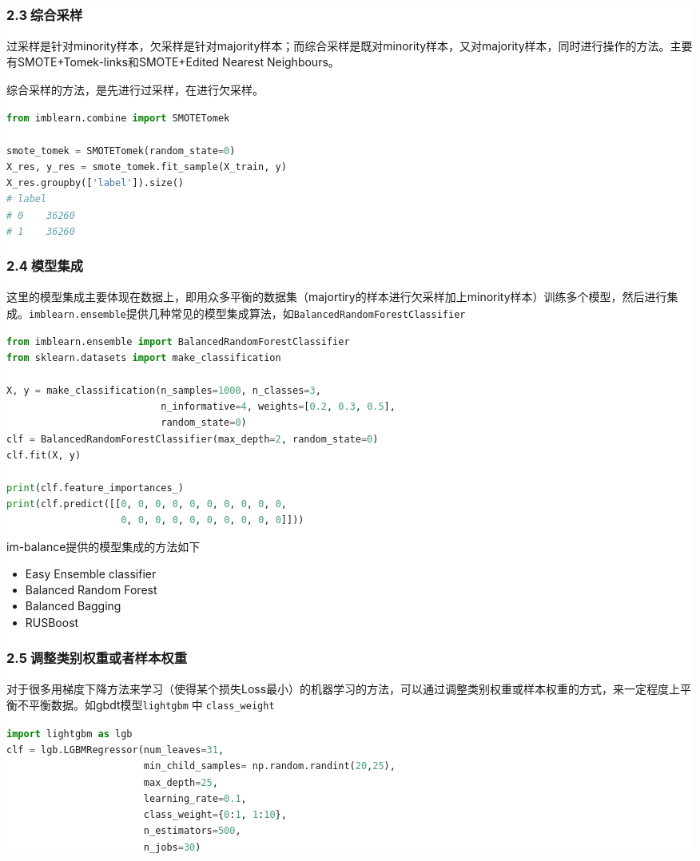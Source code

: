 ### 2.3 综合采样
过采样是针对minority样本，欠采样是针对majority样本；而综合采样是既对minority样本，又对majority样本，同时进行操作的方法。主要有SMOTE+Tomek-links和SMOTE+Edited Nearest Neighbours。

综合采样的方法，是先进行过采样，在进行欠采样。

``` python
from imblearn.combine import SMOTETomek

smote_tomek = SMOTETomek(random_state=0)
X_res, y_res = smote_tomek.fit_sample(X_train, y)
X_res.groupby(['label']).size()
# label
# 0    36260
# 1    36260
```

### 2.4 模型集成
这里的模型集成主要体现在数据上，即用众多平衡的数据集（majortiry的样本进行欠采样加上minority样本）训练多个模型，然后进行集成。`imblearn.ensemble`提供几种常见的模型集成算法，如`BalancedRandomForestClassifier`

``` python
from imblearn.ensemble import BalancedRandomForestClassifier
from sklearn.datasets import make_classification

X, y = make_classification(n_samples=1000, n_classes=3,
                           n_informative=4, weights=[0.2, 0.3, 0.5],
                           random_state=0)
clf = BalancedRandomForestClassifier(max_depth=2, random_state=0)
clf.fit(X, y)  

print(clf.feature_importances_)  
print(clf.predict([[0, 0, 0, 0, 0, 0, 0, 0, 0, 0,
                    0, 0, 0, 0, 0, 0, 0, 0, 0, 0]]))
```

im-balance提供的模型集成的方法如下
- Easy Ensemble classifier
- Balanced Random Forest
- Balanced Bagging
- RUSBoost

### 2.5 调整类别权重或者样本权重
对于很多用梯度下降方法来学习（使得某个损失Loss最小）的机器学习的方法，可以通过调整类别权重或样本权重的方式，来一定程度上平衡不平衡数据。如gbdt模型`lightgbm` 中 `class_weight`

``` python
import lightgbm as lgb
clf = lgb.LGBMRegressor(num_leaves=31, 
                        min_child_samples= np.random.randint(20,25),
                        max_depth=25,
                        learning_rate=0.1, 
                        class_weight={0:1, 1:10},
                        n_estimators=500, 
                        n_jobs=30)
```

